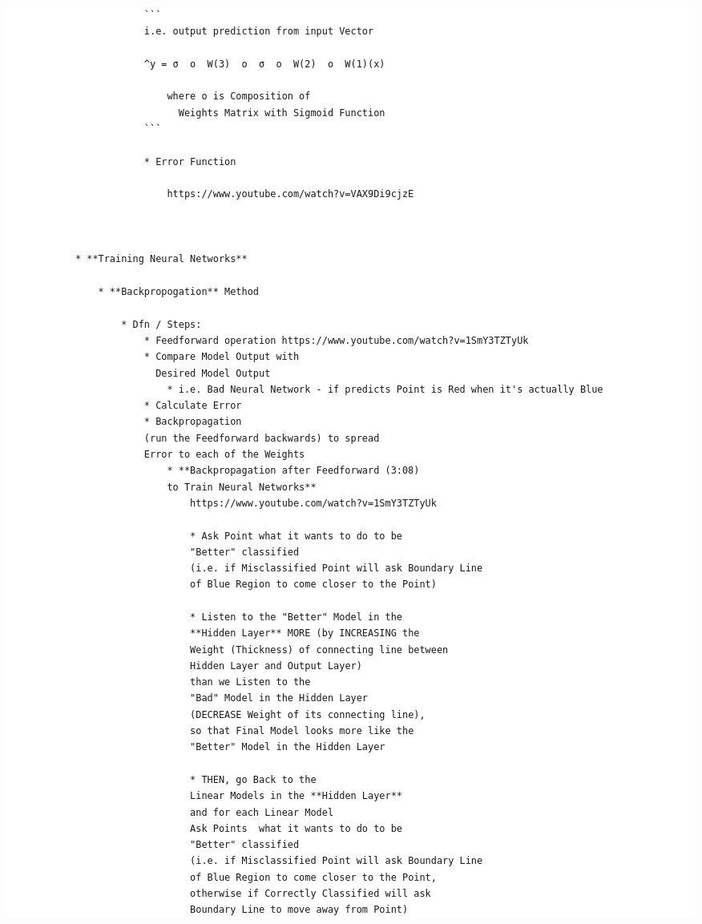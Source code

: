                             ```
                            i.e. output prediction from input Vector

                            ^y = σ  o  W(3)  o  σ  o  W(2)  o  W(1)(x)

                                where o is Composition of
                                  Weights Matrix with Sigmoid Function
                            ```

                            * Error Function

                                https://www.youtube.com/watch?v=VAX9Di9cjzE



                * **Training Neural Networks**

                    * **Backpropogation** Method

                        * Dfn / Steps:
                            * Feedforward operation https://www.youtube.com/watch?v=1SmY3TZTyUk
                            * Compare Model Output with
                              Desired Model Output
                                * i.e. Bad Neural Network - if predicts Point is Red when it's actually Blue
                            * Calculate Error
                            * Backpropagation
                            (run the Feedforward backwards) to spread
                            Error to each of the Weights
                                * **Backpropagation after Feedforward (3:08)
                                to Train Neural Networks**
                                    https://www.youtube.com/watch?v=1SmY3TZTyUk

                                    * Ask Point what it wants to do to be
                                    "Better" classified
                                    (i.e. if Misclassified Point will ask Boundary Line
                                    of Blue Region to come closer to the Point)

                                    * Listen to the "Better" Model in the
                                    **Hidden Layer** MORE (by INCREASING the
                                    Weight (Thickness) of connecting line between
                                    Hidden Layer and Output Layer)
                                    than we Listen to the
                                    "Bad" Model in the Hidden Layer
                                    (DECREASE Weight of its connecting line),
                                    so that Final Model looks more like the
                                    "Better" Model in the Hidden Layer

                                    * THEN, go Back to the
                                    Linear Models in the **Hidden Layer**
                                    and for each Linear Model
                                    Ask Points  what it wants to do to be
                                    "Better" classified
                                    (i.e. if Misclassified Point will ask Boundary Line
                                    of Blue Region to come closer to the Point,
                                    otherwise if Correctly Classified will ask
                                    Boundary Line to move away from Point)
